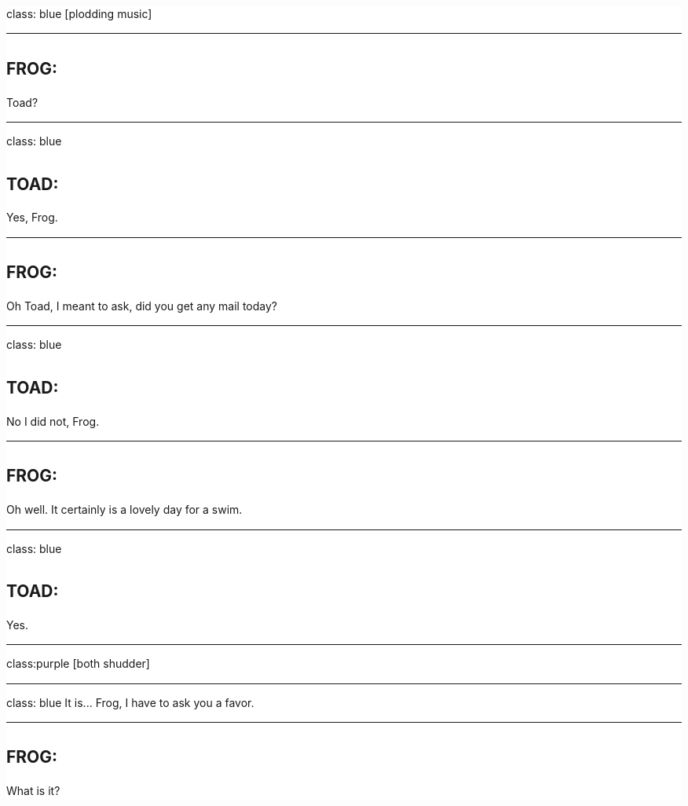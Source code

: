 
class: blue
[plodding music]

---

## FROG:
Toad?

---

class: blue
## TOAD:
Yes, Frog.


---

## FROG:
Oh Toad, I meant to ask, did you get any mail today?

---

class: blue
## TOAD:
No I did not, Frog.


---

## FROG:
Oh well. It certainly is a lovely day for a swim.

---

class: blue
## TOAD:
Yes.

---

class:purple
[both shudder]

---

class: blue
It is... Frog, I have to ask you a favor.

---

## FROG:
What is it?


[//]: # (title settings—give the play a title and author name)
[//]: # (color settings—replace "character-_____" with a character name)
[//]: # (list of colors)
[//]: # (list of characters, in color)